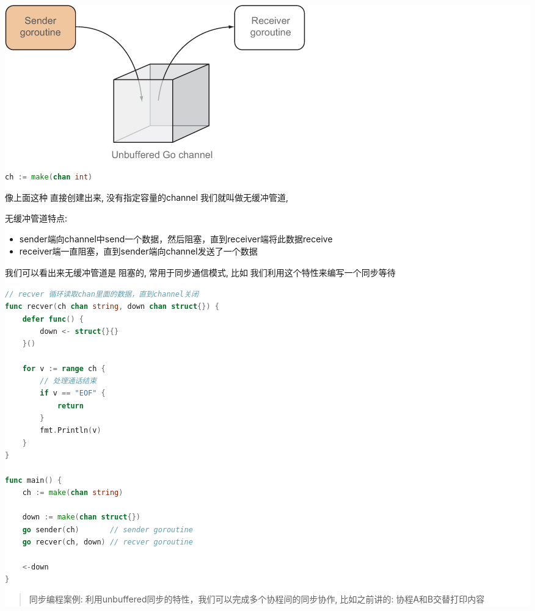 ![](./pic/unbuffered.jpeg)

```go
ch := make(chan int)
```
像上面这种 直接创建出来, 没有指定容量的channel 我们就叫做无缓冲管道,

无缓冲管道特点: 
+ sender端向channel中send一个数据，然后阻塞，直到receiver端将此数据receive
+ receiver端一直阻塞，直到sender端向channel发送了一个数据

我们可以看出来无缓冲管道是 阻塞的, 常用于同步通信模式, 比如 我们利用这个特性来编写一个同步等待

```go
// recver 循环读取chan里面的数据，直到channel关闭
func recver(ch chan string, down chan struct{}) {
	defer func() {
		down <- struct{}{}
	}()

	for v := range ch {
		// 处理通话结束
		if v == "EOF" {
			return
		}
		fmt.Println(v)
	}
}

func main() {
	ch := make(chan string)

	down := make(chan struct{})
	go sender(ch)       // sender goroutine
	go recver(ch, down) // recver goroutine

	<-down
}
```

> 同步编程案例: 利用unbuffered同步的特性，我们可以完成多个协程间的同步协作, 比如之前讲的: 协程A和B交替打印内容
